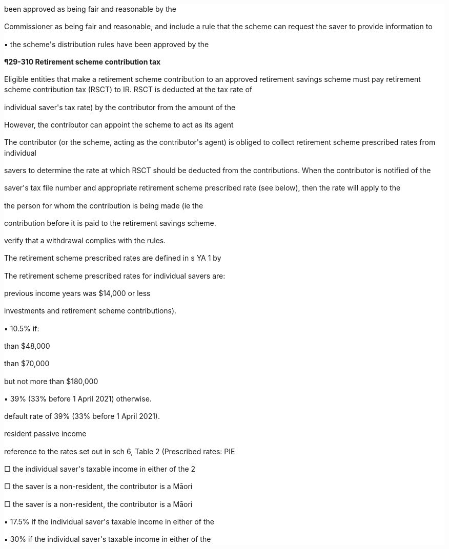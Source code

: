 been approved as being fair and reasonable by the

Commissioner as being fair and reasonable, and include a rule that the scheme can request the saver to provide information to

▪ the scheme's distribution rules have been approved by the

**¶29-310 Retirement scheme contribution tax**

Eligible entities that make a retirement scheme contribution to an approved retirement savings scheme must pay retirement scheme contribution tax (RSCT) to IR. RSCT is deducted at the tax rate of

individual saver's tax rate) by the contributor from the amount of the

However, the contributor can appoint the scheme to act as its agent

The contributor (or the scheme, acting as the contributor's agent) is obliged to collect retirement scheme prescribed rates from individual

savers to determine the rate at which RSCT should be deducted from the contributions. When the contributor is notified of the

saver's tax file number and appropriate retirement scheme prescribed rate (see below), then the rate will apply to the

the person for whom the contribution is being made (ie the

contribution before it is paid to the retirement savings scheme.

verify that a withdrawal complies with the rules.

The retirement scheme prescribed rates are defined in s YA 1 by

The retirement scheme prescribed rates for individual savers are:

previous income years was $14,000 or less

investments and retirement scheme contributions).

▪ 10.5% if:

than $48,000

than $70,000

but not more than $180,000

▪ 39% (33% before 1 April 2021) otherwise.

default rate of 39% (33% before 1 April 2021).

resident passive income

reference to the rates set out in sch 6, Table 2 (Prescribed rates: PIE

□ the individual saver's taxable income in either of the 2

□ the saver is a non-resident, the contributor is a Māori

□ the saver is a non-resident, the contributor is a Māori

▪ 17.5% if the individual saver's taxable income in either of the

▪ 30% if the individual saver's taxable income in either of the
